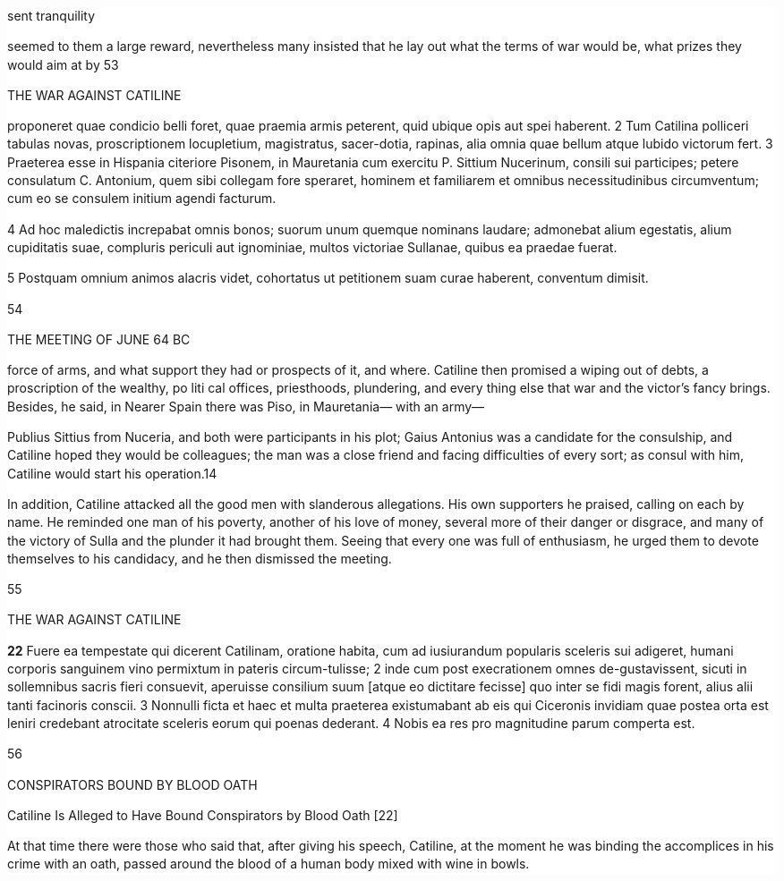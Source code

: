 sent tranquility 

seemed to them a large reward, nevertheless many insisted that he lay out what the terms of war would be, what prizes they would aim at by 53

THE WAR AGAINST CATILINE

proponeret quae condicio belli foret, quae praemia armis peterent, quid ubique opis aut spei haberent. 2 Tum Catilina polliceri tabulas novas, proscriptionem locupletium, magistratus, sacer-dotia, rapinas, alia omnia quae bellum atque lubido victorum fert. 3 Praeterea esse in Hispania citeriore Pisonem, in Mauretania cum exercitu P. Sittium Nucerinum, consili sui participes; petere consulatum C. Antonium, quem sibi collegam fore speraret, hominem et familiarem et omnibus necessitudinibus circumventum; cum eo se consulem initium agendi facturum. 

4 Ad hoc maledictis increpabat omnis bonos; suorum unum quemque nominans laudare; admonebat alium egestatis, alium cupiditatis suae, compluris periculi aut ignominiae, multos victoriae Sullanae, quibus ea praedae fuerat. 

5 Postquam omnium animos alacris videt, cohortatus ut petitionem suam curae haberent, conventum dimisit. 

54

THE MEETING OF JUNE 64 BC

force of arms, and what support they had or prospects of it, and where. Catiline then promised a wiping out of debts, a proscription of the wealthy, po liti cal offices, priesthoods, plundering, and every thing else that war and the victor’s fancy brings. Besides, he said, in Nearer Spain there was Piso, in Mauretania— with an army— 

Publius Sittius from Nuceria, and both were participants in his plot; Gaius Antonius was a candidate for the consulship, and Catiline hoped they would be colleagues; the man was a close friend and facing difficulties of every sort; as consul with him, Catiline would start his operation.14

In addition, Catiline attacked all the good men with slanderous allegations. His own supporters he praised, calling on each by name. He reminded one man of his poverty, another of his love of money, several more of their danger or disgrace, and many of the victory of Sulla and the plunder it had brought them. Seeing that every one was full of enthusiasm, he urged them to devote themselves to his candidacy, and he then dismissed the meeting. 

55

THE WAR AGAINST CATILINE

**22** Fuere ea tempestate qui dicerent Catilinam, oratione habita, cum ad iusiurandum popularis sceleris sui adigeret, humani corporis sanguinem vino permixtum in pateris circum-tulisse; 2 inde cum post execrationem omnes de-gustavissent, sicuti in sollemnibus sacris fieri consuevit, aperuisse consilium suum \[atque eo dictitare fecisse\] quo inter se fidi magis forent, alius alii tanti facinoris conscii. 3 Nonnulli ficta et haec et multa praeterea existumabant ab eis qui Ciceronis invidiam quae postea orta est leniri credebant atrocitate sceleris eorum qui poenas dederant. 4 Nobis ea res pro magnitudine parum comperta est. 

56

CONSPIRATORS BOUND BY BLOOD OATH

Catiline Is Alleged to Have Bound Conspirators by Blood Oath \[22\]

At that time there were those who said that, after giving his speech, Catiline, at the moment he was binding the accomplices in his crime with an oath, passed around the blood of a human body mixed with wine in bowls. 
